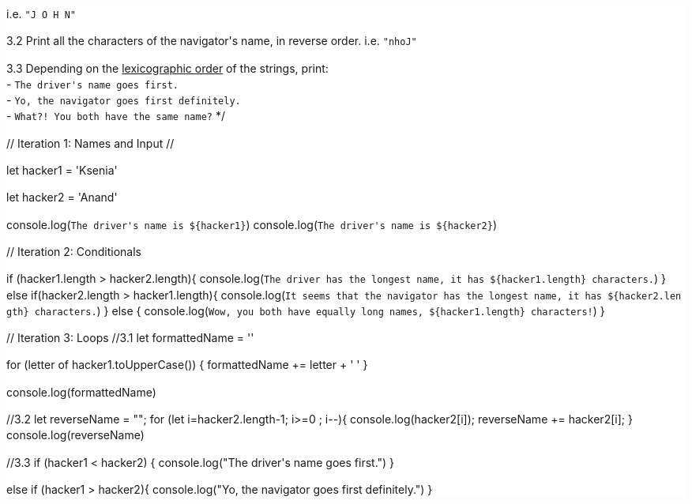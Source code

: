  i.e. `"J O H N"`
  
  3.2 Print all the characters of the navigator's name, in reverse order. 
  i.e. `"nhoJ"`
  
  3.3 Depending on the [lexicographic order](https://en.wikipedia.org/wiki/Lexicographical_order) of the strings, print: <br>
    - `The driver's name goes first.` <br>
    - `Yo, the navigator goes first definitely.` <br>
    - `What?! You both have the same name?`
*/

// Iteration 1: Names and Input
//

let hacker1 = 'Ksenia'

let hacker2 = 'Anand'

console.log(`The driver's name is ${hacker1}`)
console.log(`The driver's name is ${hacker2}`)


// Iteration 2: Conditionals

if (hacker1.length > hacker2.length){
    console.log(`The driver has the longest name, it has ${hacker1.length} characters.`)
} else if(hacker2.length > hacker1.length){
    console.log(`It seems that the navigator has the longest name, it has ${hacker2.length} characters.`)
} else {
    console.log(`Wow, you both have equally long names, ${hacker1.length} characters!`)
}

// Iteration 3: Loops
//3.1
let formattedName = ''

for (letter of hacker1.toUpperCase()) {
    formattedName += letter + ' '
}

console.log(formattedName)

//3.2
let reverseName = "";
for (let i=hacker2.length-1; i>=0 ; i--){
    console.log(hacker2[i]);
    reverseName += hacker2[i];
}
console.log(reverseName)

//3.3
if (hacker1 < hacker2) {
    console.log("The driver's name goes first.")
}

else if (hacker1 > hacker2){
    console.log("Yo, the navigator goes first definitely.")
}
